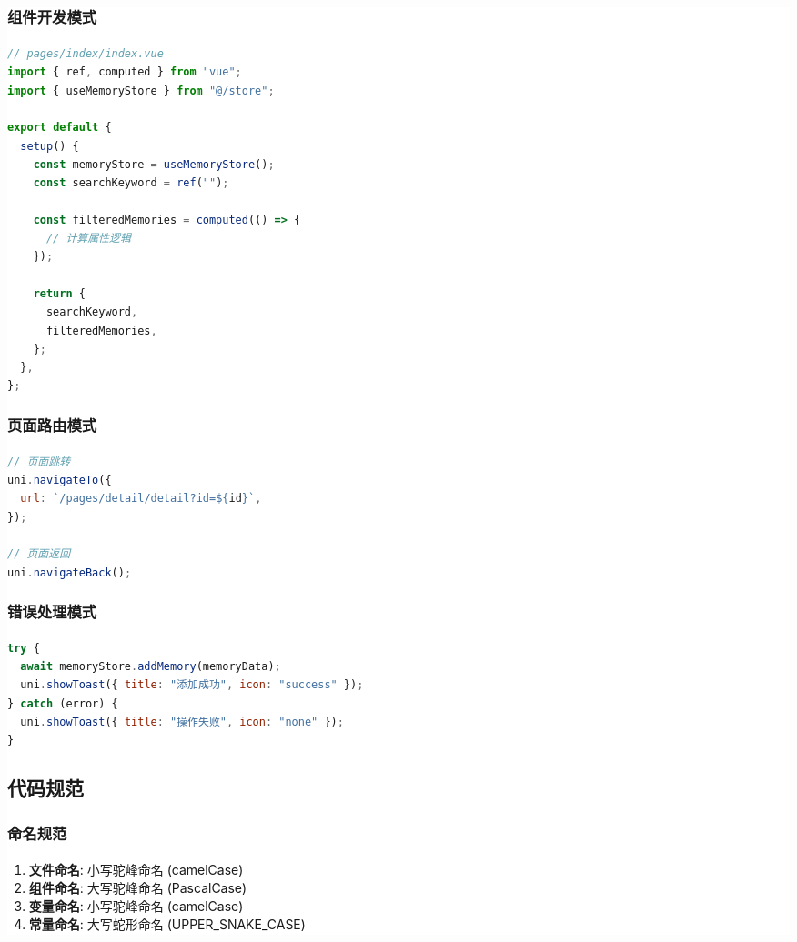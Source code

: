 ### 组件开发模式

```javascript
// pages/index/index.vue
import { ref, computed } from "vue";
import { useMemoryStore } from "@/store";

export default {
  setup() {
    const memoryStore = useMemoryStore();
    const searchKeyword = ref("");

    const filteredMemories = computed(() => {
      // 计算属性逻辑
    });

    return {
      searchKeyword,
      filteredMemories,
    };
  },
};
```

### 页面路由模式

```javascript
// 页面跳转
uni.navigateTo({
  url: `/pages/detail/detail?id=${id}`,
});

// 页面返回
uni.navigateBack();
```

### 错误处理模式

```javascript
try {
  await memoryStore.addMemory(memoryData);
  uni.showToast({ title: "添加成功", icon: "success" });
} catch (error) {
  uni.showToast({ title: "操作失败", icon: "none" });
}
```

## 代码规范

### 命名规范

1. **文件命名**: 小写驼峰命名 (camelCase)
2. **组件命名**: 大写驼峰命名 (PascalCase)
3. **变量命名**: 小写驼峰命名 (camelCase)
4. **常量命名**: 大写蛇形命名 (UPPER_SNAKE_CASE)
